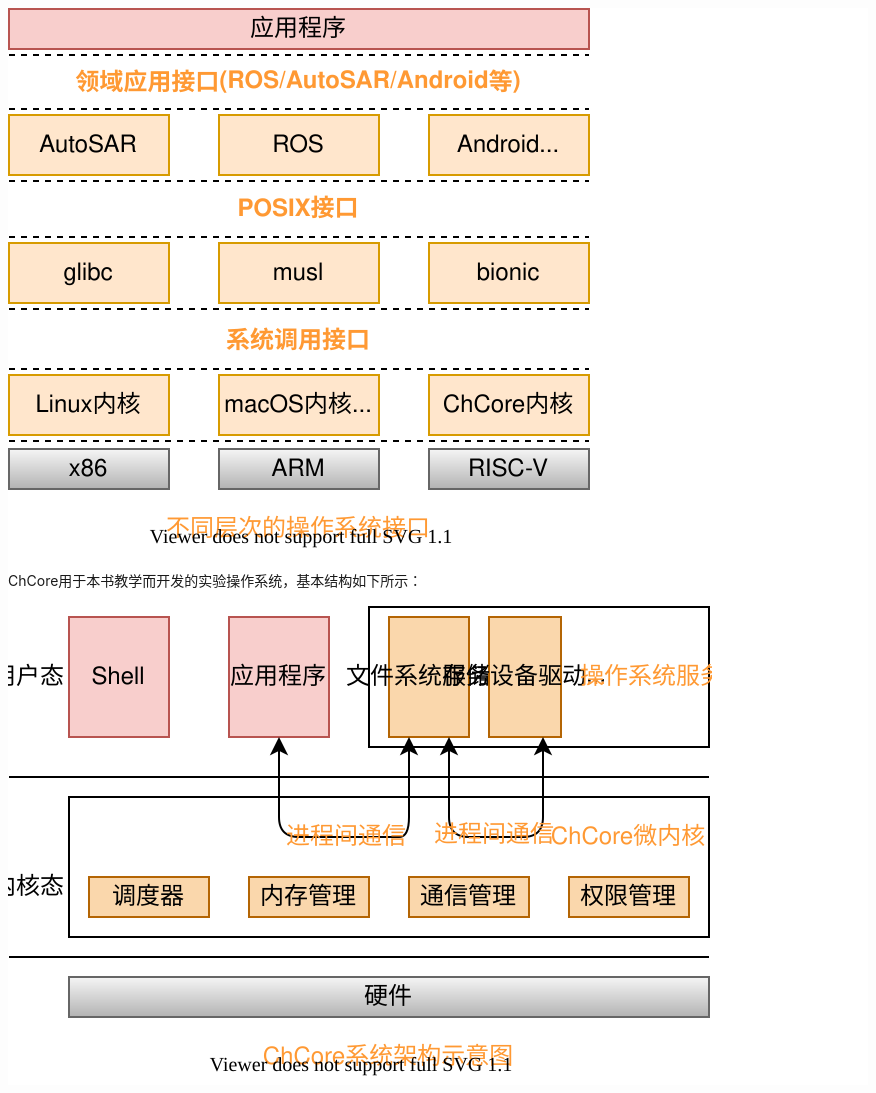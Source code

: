 ![不同层次的操作系统接口](/images/操作系统笔记/不同层次操作系统接口.svg)

ChCore用于本书教学而开发的实验操作系统，基本结构如下所示：

![ChCore系统架构示意图](/images/操作系统笔记/ChCore系统架构示意图.svg)
